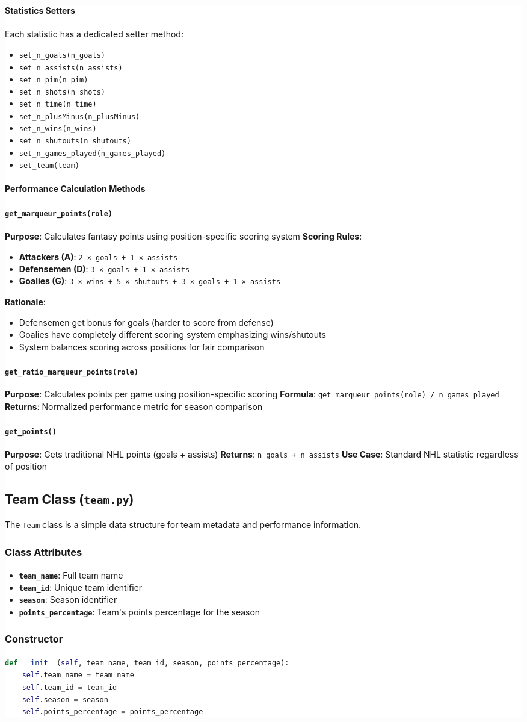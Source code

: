 #### Statistics Setters
Each statistic has a dedicated setter method:
- `set_n_goals(n_goals)`
- `set_n_assists(n_assists)`
- `set_n_pim(n_pim)`
- `set_n_shots(n_shots)`
- `set_n_time(n_time)`
- `set_n_plusMinus(n_plusMinus)`
- `set_n_wins(n_wins)`
- `set_n_shutouts(n_shutouts)`
- `set_n_games_played(n_games_played)`
- `set_team(team)`

#### Performance Calculation Methods

#### `get_marqueur_points(role)`
**Purpose**: Calculates fantasy points using position-specific scoring system
**Scoring Rules**:
- **Attackers (A)**: `2 × goals + 1 × assists`
- **Defensemen (D)**: `3 × goals + 1 × assists`
- **Goalies (G)**: `3 × wins + 5 × shutouts + 3 × goals + 1 × assists`

**Rationale**:
- Defensemen get bonus for goals (harder to score from defense)
- Goalies have completely different scoring system emphasizing wins/shutouts
- System balances scoring across positions for fair comparison

#### `get_ratio_marqueur_points(role)`
**Purpose**: Calculates points per game using position-specific scoring
**Formula**: `get_marqueur_points(role) / n_games_played`
**Returns**: Normalized performance metric for season comparison

#### `get_points()`
**Purpose**: Gets traditional NHL points (goals + assists)
**Returns**: `n_goals + n_assists`
**Use Case**: Standard NHL statistic regardless of position

## Team Class (`team.py`)

The `Team` class is a simple data structure for team metadata and performance information.

### Class Attributes
- **`team_name`**: Full team name
- **`team_id`**: Unique team identifier
- **`season`**: Season identifier
- **`points_percentage`**: Team's points percentage for the season

### Constructor
```python
def __init__(self, team_name, team_id, season, points_percentage):
    self.team_name = team_name
    self.team_id = team_id
    self.season = season
    self.points_percentage = points_percentage
```

